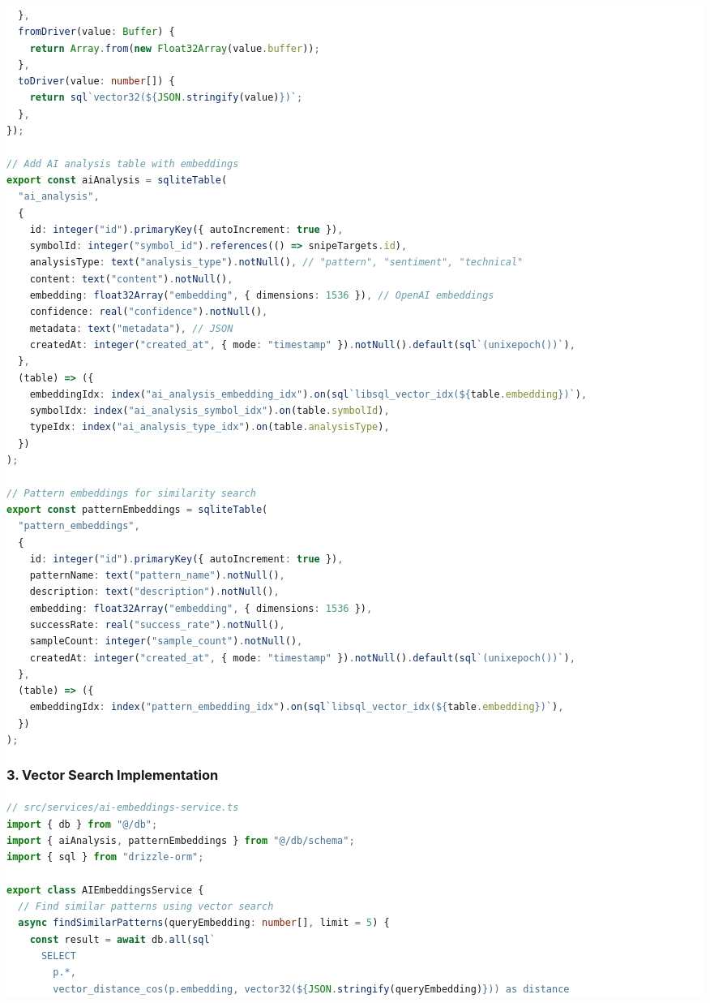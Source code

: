 ```typescript
  },
  fromDriver(value: Buffer) {
    return Array.from(new Float32Array(value.buffer));
  },
  toDriver(value: number[]) {
    return sql`vector32(${JSON.stringify(value)})`;
  },
});

// Add AI analysis table with embeddings
export const aiAnalysis = sqliteTable(
  "ai_analysis",
  {
    id: integer("id").primaryKey({ autoIncrement: true }),
    symbolId: integer("symbol_id").references(() => snipeTargets.id),
    analysisType: text("analysis_type").notNull(), // "pattern", "sentiment", "technical"
    content: text("content").notNull(),
    embedding: float32Array("embedding", { dimensions: 1536 }), // OpenAI embeddings
    confidence: real("confidence").notNull(),
    metadata: text("metadata"), // JSON
    createdAt: integer("created_at", { mode: "timestamp" }).notNull().default(sql`(unixepoch())`),
  },
  (table) => ({
    embeddingIdx: index("ai_analysis_embedding_idx").on(sql`libsql_vector_idx(${table.embedding})`),
    symbolIdx: index("ai_analysis_symbol_idx").on(table.symbolId),
    typeIdx: index("ai_analysis_type_idx").on(table.analysisType),
  })
);

// Pattern embeddings for similarity search
export const patternEmbeddings = sqliteTable(
  "pattern_embeddings",
  {
    id: integer("id").primaryKey({ autoIncrement: true }),
    patternName: text("pattern_name").notNull(),
    description: text("description").notNull(),
    embedding: float32Array("embedding", { dimensions: 1536 }),
    successRate: real("success_rate").notNull(),
    sampleCount: integer("sample_count").notNull(),
    createdAt: integer("created_at", { mode: "timestamp" }).notNull().default(sql`(unixepoch())`),
  },
  (table) => ({
    embeddingIdx: index("pattern_embedding_idx").on(sql`libsql_vector_idx(${table.embedding})`),
  })
);
```

### 3. Vector Search Implementation

```typescript
// src/services/ai-embeddings-service.ts
import { db } from "@/db";
import { aiAnalysis, patternEmbeddings } from "@/db/schema";
import { sql } from "drizzle-orm";

export class AIEmbeddingsService {
  // Find similar patterns using vector search
  async findSimilarPatterns(queryEmbedding: number[], limit = 5) {
    const result = await db.all(sql`
      SELECT 
        p.*,
        vector_distance_cos(p.embedding, vector32(${JSON.stringify(queryEmbedding)})) as distance
```